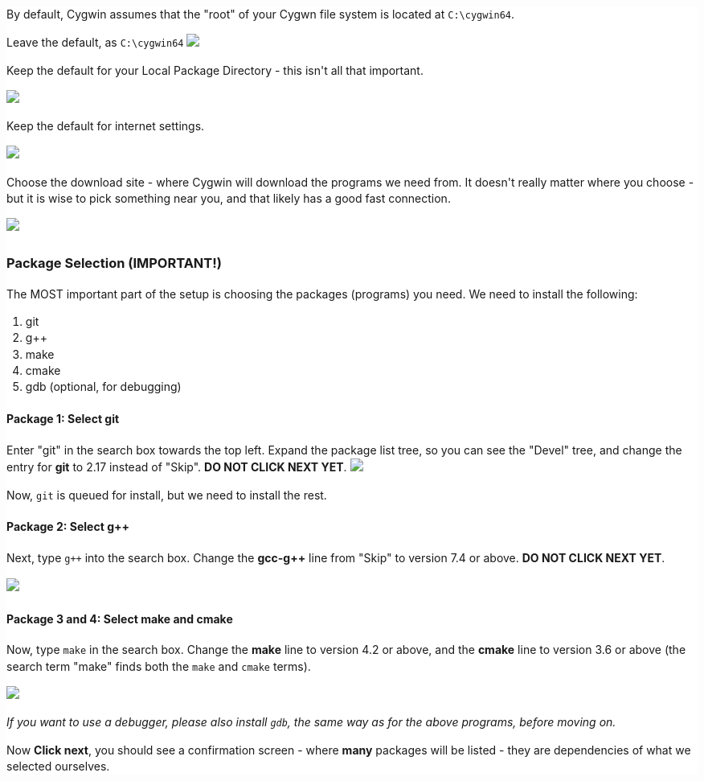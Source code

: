By default, Cygwin assumes that the "root" of your Cygwn file system is located at `C:\cygwin64`.  

Leave the default, as `C:\cygwin64`
<img src='cygwin/cygwin-03.png'/>

Keep the default for your Local Package Directory - this isn't all that important.

<img src='cygwin/cygwin-04.png'/>

Keep the default for internet settings.

<img src='cygwin/cygwin-05.png'/>

Choose the download site - where Cygwin will download the programs we need from.  It doesn't really matter where you choose - but it is wise to pick something near you, and that likely has a good fast connection.

<img src='cygwin/cygwin-06.png'/>

### Package Selection (IMPORTANT!)
The MOST important part of the setup is choosing the packages (programs) you need.  We need to install the following:

1. git
2. g++
3. make
4. cmake
5. gdb (optional, for debugging)

#### Package 1:  Select git
Enter "git" in the search box towards the top left.  Expand the package list tree, so you can see the "Devel" tree, and change the entry for **git** to 2.17 instead of "Skip".  **DO NOT CLICK NEXT YET**.
<img src='cygwin/cygwin-07.png'/>

Now, `git` is queued for install, but we need to install the rest.  

#### Package 2:  Select g++
Next, type `g++` into the search box.  Change the **gcc-g++** line from "Skip" to version 7.4 or above.  **DO NOT CLICK NEXT YET**.

<img src='cygwin/cygwin-08.png'/>

#### Package 3 and 4:  Select make and cmake
Now, type `make` in the search box.  Change the **make** line to version 4.2 or above, and the **cmake** line to version 3.6 or above (the search term "make" finds both the `make` and `cmake` terms).

<img src='cygwin/cygwin-09.png'/>

*If you want to use a debugger, please also install `gdb`, the same way as for the above programs, before moving on.*

Now **Click next**, you should see a confirmation screen - where **many** packages will be listed - they are dependencies of what we selected ourselves.  
